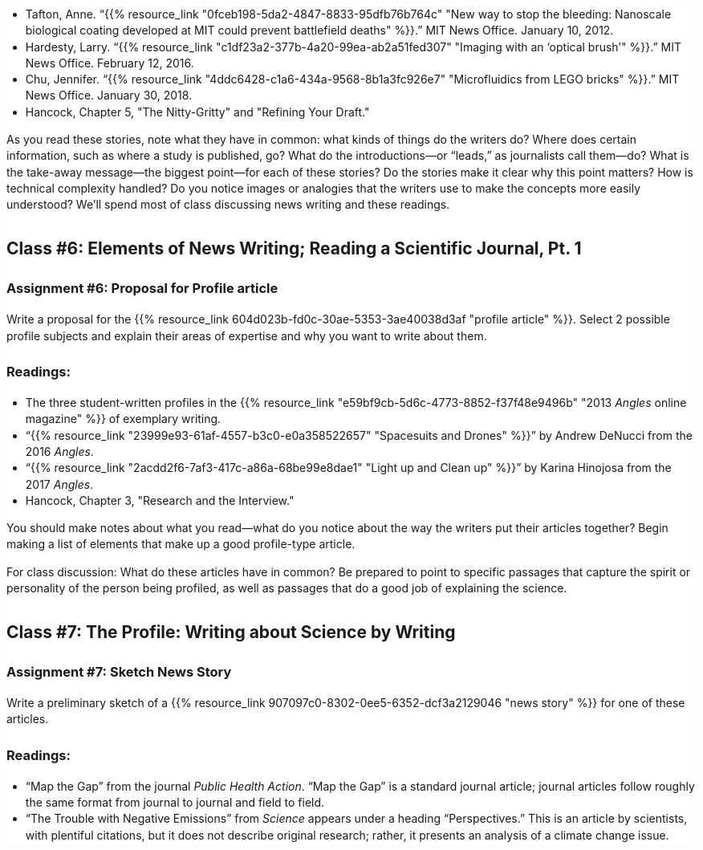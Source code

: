 *   Tafton, Anne. “{{% resource_link "0fceb198-5da2-4847-8833-95dfb76b764c" "New way to stop the bleeding: Nanoscale biological coating developed at MIT could prevent battlefield deaths" %}}.” MIT News Office. January 10, 2012.
*   Hardesty, Larry. “{{% resource_link "c1df23a2-377b-4a20-99ea-ab2a51fed307" "Imaging with an ‘optical brush’" %}}.” MIT News Office. February 12, 2016.
*   Chu, Jennifer. “{{% resource_link "4ddc6428-c1a6-434a-9568-8b1a3fc926e7" "Microfluidics from LEGO bricks" %}}.” MIT News Office. January 30, 2018.
*   Hancock, Chapter 5, "The Nitty-Gritty" and "Refining Your Draft."

As you read these stories, note what they have in common: what kinds of things do the writers do? Where does certain information, such as where a study is published, go? What do the introductions—or “leads,” as journalists call them—do? What is the take-away message—the biggest point—for each of these stories? Do the stories make it clear why this point matters? How is technical complexity handled? Do you notice images or analogies that the writers use to make the concepts more easily understood? We’ll spend most of class discussing news writing and these readings.  

Class #6: Elements of News Writing; Reading a Scientific Journal, Pt. 1
-----------------------------------------------------------------------

### Assignment #6: Proposal for Profile article

Write a proposal for the {{% resource_link 604d023b-fd0c-30ae-5353-3ae40038d3af "profile article" %}}. Select 2 possible profile subjects and explain their areas of expertise and why you want to write about them. 

### Readings:

*   The three student-written profiles in the {{% resource_link "e59bf9cb-5d6c-4773-8852-f37f48e9496b" "2013 _Angles_ online magazine" %}} of exemplary writing.
*   “{{% resource_link "23999e93-61af-4557-b3c0-e0a358522657" "Spacesuits and Drones" %}}” by Andrew DeNucci from the 2016 _Angles_. 
*   “{{% resource_link "2acdd2f6-7af3-417c-a86a-68be99e8dae1" "Light up and Clean up" %}}” by Karina Hinojosa from the 2017 _Angles_.
*   Hancock, Chapter 3, "Research and the Interview."

You should make notes about what you read—what do you notice about the way the writers put their articles together? Begin making a list of elements that make up a good profile-type article.

For class discussion: What do these articles have in common? Be prepared to point to specific passages that capture the spirit or personality of the person being profiled, as well as passages that do a good job of explaining the science. 

Class #7: The Profile: Writing about Science by Writing
-------------------------------------------------------

### Assignment #7: Sketch News Story

Write a preliminary sketch of a {{% resource_link 907097c0-8302-0ee5-6352-dcf3a2129046 "news story" %}} for one of these articles. 

### Readings:

*   “Map the Gap” from the journal _Public Health Action_. “Map the Gap” is a standard journal article; journal articles follow roughly the same format from journal to journal and field to field.
*   “The Trouble with Negative Emissions” from _Science_ appears under a heading “Perspectives.” This is an article by scientists, with plentiful citations, but it does not describe original research; rather, it presents an analysis of a climate change issue.
